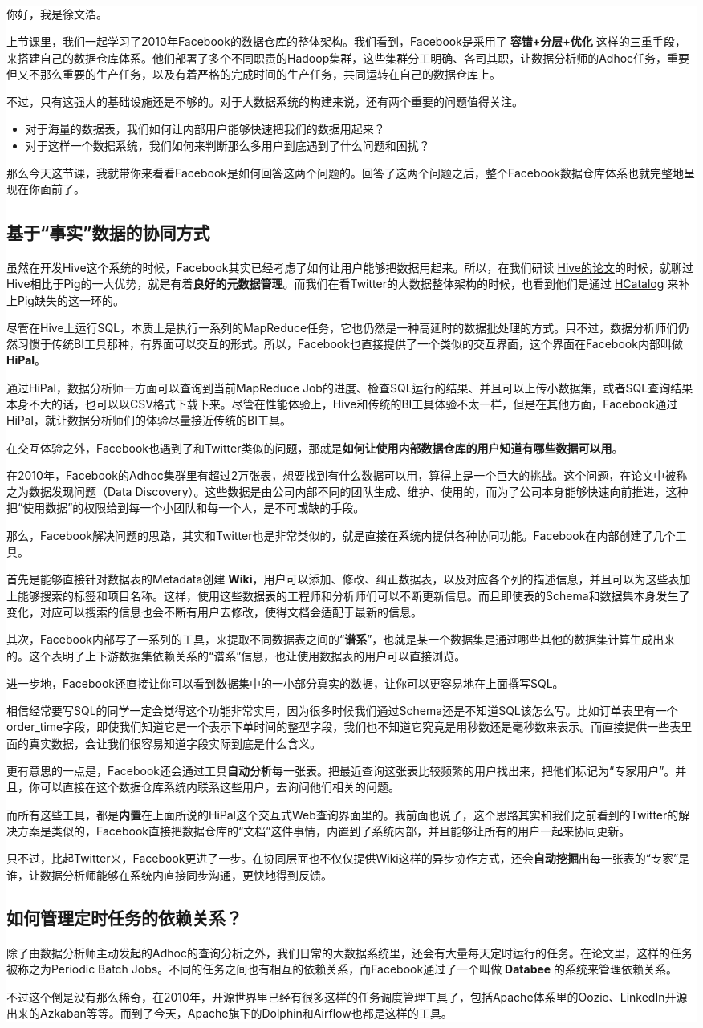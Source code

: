 你好，我是徐文浩。

上节课里，我们一起学习了2010年Facebook的数据仓库的整体架构。我们看到，Facebook是采用了 **容错+分层+优化** 这样的三重手段，来搭建自己的数据仓库体系。他们部署了多个不同职责的Hadoop集群，这些集群分工明确、各司其职，让数据分析师的Adhoc任务，重要但又不那么重要的生产任务，以及有着严格的完成时间的生产任务，共同运转在自己的数据仓库上。

不过，只有这强大的基础设施还是不够的。对于大数据系统的构建来说，还有两个重要的问题值得关注。

- 对于海量的数据表，我们如何让内部用户能够快速把我们的数据用起来？
- 对于这样一个数据系统，我们如何来判断那么多用户到底遇到了什么问题和困扰？

那么今天这节课，我就带你来看看Facebook是如何回答这两个问题的。回答了这两个问题之后，整个Facebook数据仓库体系也就完整地呈现在你面前了。

## 基于“事实”数据的协同方式

虽然在开发Hive这个系统的时候，Facebook其实已经考虑了如何让用户能够把数据用起来。所以，在我们研读 [Hive的论文](https://time.geekbang.org/column/article/429844)的时候，就聊过Hive相比于Pig的一大优势，就是有着**良好的元数据管理**。而我们在看Twitter的大数据整体架构的时候，也看到他们是通过 [HCatalog](https://time.geekbang.org/column/article/480036) 来补上Pig缺失的这一环的。

尽管在Hive上运行SQL，本质上是执行一系列的MapReduce任务，它也仍然是一种高延时的数据批处理的方式。只不过，数据分析师们仍然习惯于传统BI工具那种，有界面可以交互的形式。所以，Facebook也直接提供了一个类似的交互界面，这个界面在Facebook内部叫做 **HiPal**。

通过HiPal，数据分析师一方面可以查询到当前MapReduce Job的进度、检查SQL运行的结果、并且可以上传小数据集，或者SQL查询结果本身不大的话，也可以以CSV格式下载下来。尽管在性能体验上，Hive和传统的BI工具体验不太一样，但是在其他方面，Facebook通过HiPal，就让数据分析师们的体验尽量接近传统的BI工具。

在交互体验之外，Facebook也遇到了和Twitter类似的问题，那就是**如何让使用内部数据仓库的用户知道有哪些数据可以用**。

在2010年，Facebook的Adhoc集群里有超过2万张表，想要找到有什么数据可以用，算得上是一个巨大的挑战。这个问题，在论文中被称之为数据发现问题（Data Discovery）。这些数据是由公司内部不同的团队生成、维护、使用的，而为了公司本身能够快速向前推进，这种把“使用数据”的权限给到每一个小团队和每一个人，是不可或缺的手段。

那么，Facebook解决问题的思路，其实和Twitter也是非常类似的，就是直接在系统内提供各种协同功能。Facebook在内部创建了几个工具。

首先是能够直接针对数据表的Metadata创建 **Wiki**，用户可以添加、修改、纠正数据表，以及对应各个列的描述信息，并且可以为这些表加上能够搜索的标签和项目名称。这样，使用这些数据表的工程师和分析师们可以不断更新信息。而且即使表的Schema和数据集本身发生了变化，对应可以搜索的信息也会不断有用户去修改，使得文档会适配于最新的信息。

其次，Facebook内部写了一系列的工具，来提取不同数据表之间的“**谱系**”，也就是某一个数据集是通过哪些其他的数据集计算生成出来的。这个表明了上下游数据集依赖关系的“谱系”信息，也让使用数据表的用户可以直接浏览。

进一步地，Facebook还直接让你可以看到数据集中的一小部分真实的数据，让你可以更容易地在上面撰写SQL。

相信经常要写SQL的同学一定会觉得这个功能非常实用，因为很多时候我们通过Schema还是不知道SQL该怎么写。比如订单表里有一个order\_time字段，即使我们知道它是一个表示下单时间的整型字段，我们也不知道它究竟是用秒数还是毫秒数来表示。而直接提供一些表里面的真实数据，会让我们很容易知道字段实际到底是什么含义。

更有意思的一点是，Facebook还会通过工具**自动分析**每一张表。把最近查询这张表比较频繁的用户找出来，把他们标记为“专家用户”。并且，你可以直接在这个数据仓库系统内联系这些用户，去询问他们相关的问题。

而所有这些工具，都是**内置**在上面所说的HiPal这个交互式Web查询界面里的。我前面也说了，这个思路其实和我们之前看到的Twitter的解决方案是类似的，Facebook直接把数据仓库的“文档”这件事情，内置到了系统内部，并且能够让所有的用户一起来协同更新。

只不过，比起Twitter来，Facebook更进了一步。在协同层面也不仅仅提供Wiki这样的异步协作方式，还会**自动挖掘**出每一张表的“专家”是谁，让数据分析师能够在系统内直接同步沟通，更快地得到反馈。

## 如何管理定时任务的依赖关系？

除了由数据分析师主动发起的Adhoc的查询分析之外，我们日常的大数据系统里，还会有大量每天定时运行的任务。在论文里，这样的任务被称之为Periodic Batch Jobs。不同的任务之间也有相互的依赖关系，而Facebook通过了一个叫做 **Databee** 的系统来管理依赖关系。

不过这个倒是没有那么稀奇，在2010年，开源世界里已经有很多这样的任务调度管理工具了，包括Apache体系里的Oozie、LinkedIn开源出来的Azkaban等等。而到了今天，Apache旗下的Dolphin和Airflow也都是这样的工具。
